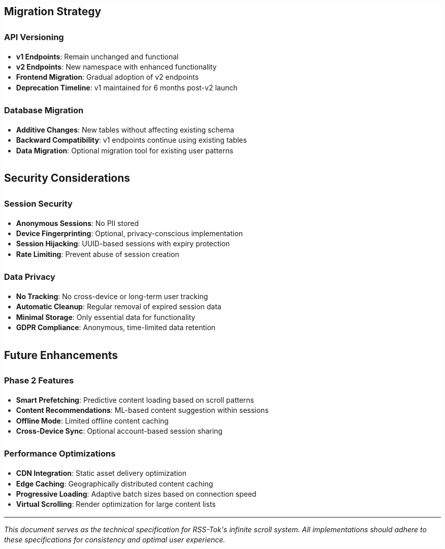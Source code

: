 ## Migration Strategy

### API Versioning
- **v1 Endpoints**: Remain unchanged and functional
- **v2 Endpoints**: New namespace with enhanced functionality
- **Frontend Migration**: Gradual adoption of v2 endpoints
- **Deprecation Timeline**: v1 maintained for 6 months post-v2 launch

### Database Migration
- **Additive Changes**: New tables without affecting existing schema
- **Backward Compatibility**: v1 endpoints continue using existing tables
- **Data Migration**: Optional migration tool for existing user patterns

## Security Considerations

### Session Security
- **Anonymous Sessions**: No PII stored
- **Device Fingerprinting**: Optional, privacy-conscious implementation
- **Session Hijacking**: UUID-based sessions with expiry protection
- **Rate Limiting**: Prevent abuse of session creation

### Data Privacy
- **No Tracking**: No cross-device or long-term user tracking
- **Automatic Cleanup**: Regular removal of expired session data
- **Minimal Storage**: Only essential data for functionality
- **GDPR Compliance**: Anonymous, time-limited data retention

## Future Enhancements

### Phase 2 Features
- **Smart Prefetching**: Predictive content loading based on scroll patterns
- **Content Recommendations**: ML-based content suggestion within sessions
- **Offline Mode**: Limited offline content caching
- **Cross-Device Sync**: Optional account-based session sharing

### Performance Optimizations
- **CDN Integration**: Static asset delivery optimization
- **Edge Caching**: Geographically distributed content caching
- **Progressive Loading**: Adaptive batch sizes based on connection speed
- **Virtual Scrolling**: Render optimization for large content lists

---

*This document serves as the technical specification for RSS-Tok's infinite scroll system. All implementations should adhere to these specifications for consistency and optimal user experience.*